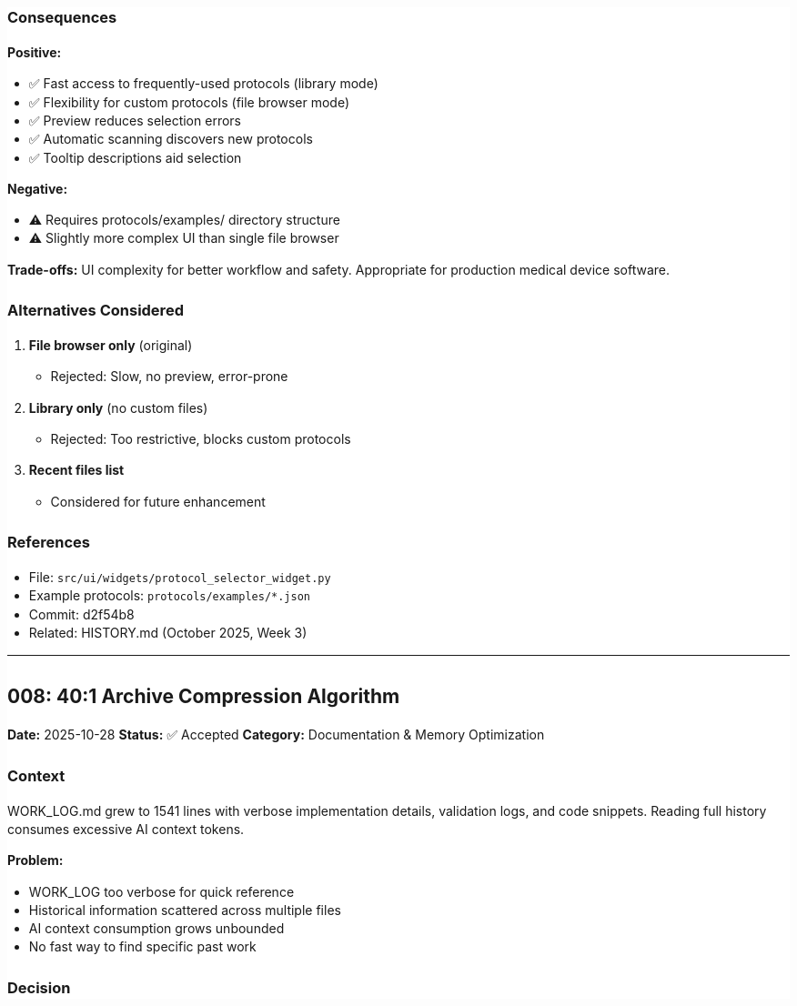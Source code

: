 ### Consequences

**Positive:**
- ✅ Fast access to frequently-used protocols (library mode)
- ✅ Flexibility for custom protocols (file browser mode)
- ✅ Preview reduces selection errors
- ✅ Automatic scanning discovers new protocols
- ✅ Tooltip descriptions aid selection

**Negative:**
- ⚠️ Requires protocols/examples/ directory structure
- ⚠️ Slightly more complex UI than single file browser

**Trade-offs:** UI complexity for better workflow and safety. Appropriate for production medical device software.

### Alternatives Considered

1. **File browser only** (original)
   - Rejected: Slow, no preview, error-prone

2. **Library only** (no custom files)
   - Rejected: Too restrictive, blocks custom protocols

3. **Recent files list**
   - Considered for future enhancement

### References

- File: `src/ui/widgets/protocol_selector_widget.py`
- Example protocols: `protocols/examples/*.json`
- Commit: d2f54b8
- Related: HISTORY.md (October 2025, Week 3)

---

## 008: 40:1 Archive Compression Algorithm

**Date:** 2025-10-28
**Status:** ✅ Accepted
**Category:** Documentation & Memory Optimization

### Context

WORK_LOG.md grew to 1541 lines with verbose implementation details, validation logs, and code snippets. Reading full history consumes excessive AI context tokens.

**Problem:**
- WORK_LOG too verbose for quick reference
- Historical information scattered across multiple files
- AI context consumption grows unbounded
- No fast way to find specific past work

### Decision
